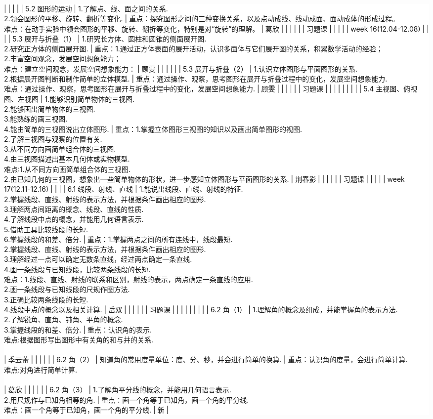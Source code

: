 |                                  |                   |      |                  | 5.2 图形的运动                | 1.了解点、线、面之间的关系.<br/>2.领会图形的平移、旋转、翻折等变化.                                                                                                            | 重点：探究图形之间的三种变换关系，以及点动成线、线动成面、面动成体的形成过程。<br/>难点：在动手实验中领会图形的平移、旋转、翻折等变化，特别是对“旋转”的理解。                                                                                                                                                    | 葛欣   |
|                                  |                   |      |                  | 习题课                      |                                                                                                                                                    |                                                                                                                                                                                                                                       |      |
| week 16(12.04-12.08)             |                   |      |                  | 5.3 展开与折叠（1）             | 1.研究长方体、圆柱和圆锥的侧面展开图.<br/>2.研究正方体的侧面展开图.                                                                                                            | 重点：1.通过正方体表面的展开活动，认识多面体与它们展开图的关系，积累数学活动的经验；<br/>      2.丰富空间观念，发展空间想象能力；<br/>难点：建立空间观念，发展空间想象能力：                                                                                                                                      | 顾雯   |
|                                  |                   |      |                  | 5.3 展开与折叠（2）             | 1.认识立体图形与平面图形的关系.<br/>2.根据展开图判断和制作简单的立体模型.                                                                                                         | 重点：通过操作、观察，思考图形在展开与折叠过程中的变化，发展空间想象能力.<br/>难点：通过操作、观察，思考图形在展开与折叠过程中的变化，发展空间想象能力.                                                                                                                                                       | 顾雯   |
|                                  |                   |      |                  | 习题课                      |                                                                                                                                                    |                                                                                                                                                                                                                                       |      |
|                                  |                   |      |                  | 5.4 主视图、俯视图、左视图          | 1.能够识别简单物体的三视图.<br/>2.能够画出简单物体的三视图.<br/>3.能熟练的画三视图.<br/>4.能由简单的三视图说出立体图形.                                                                          | 重点：1.掌握立体图形三视图的知识以及画出简单图形的视图.<br/>2.了解三视图与观察的位置有关.<br/>3.从不同方向画简单组合体的三视图.<br/>4.由三视图描述出基本几何体或实物模型.<br/>难点:1.从不同方向画简单组合体的三视图.<br/>2.由已知几何的三视图，想象出一些简单物体的形状，进一步感知立体图形与平面图形的关系.                                                          | 荆春影  |
|                                  |                   |      |                  | 习题课                      |                                                                                                                                                    |                                                                                                                                                                                                                                       |      |
| week 17(12.11-12.16)             |                   |      |                  | 6.1 线段、射线、直线             | 1.能说出线段、直线、射线的特征.<br/>2.掌握线段、直线、射线的表示方法，并根据条件画出相应的图形. <br/>3.理解两点间距离的概念、线段、直线的性质.<br/>4.了解线段中点的概念，并能用几何语言表示.<br/>5.借助工具比较线段的长短. <br/>6.掌握线段的和差、倍分. | 重点：1.掌握两点之间的所有连线中，线段最短.<br/>2.掌握线段、直线、射线的表示方法，并根据条件画出相应的图形.<br/>3.理解经过一点可以确定无数条直线，经过两点确定一条直线.<br/>4.画一条线段与已知线段，比较两条线段的长短.<br/>难点：1.线段、直线、射线的联系和区别，射线的表示，两点确定一条直线的应用.<br/>2.画一条线段与已知线段的尺规作图方法.<br/>3.正确比较两条线段的长短.<br/>4.线段中点的概念以及相关计算. | 岳双   |
|                                  |                   |      |                  | 习题课                      |                                                                                                                                                    |                                                                                                                                                                                                                                       |      |
|                                  |                   |      |                  | 6.2 角（1）                 | 1.理解角的概念及组成，并能掌握角的表示方法.<br/>2.了解锐角、直角、钝角、平角的概念. <br/>3.掌握线段的和差、倍分.                                                                                 | 重点：认识角的表示.<br/>难点:根据图形写出图形中有关角的和与并的关系.<br/><br/>                                                                                                                                                                                      | 季云蕾  |
|                                  |                   |      |                  | 6.2 角（2）                 | 知道角的常用度量单位：度、分、秒，并会进行简单的换算.                                                                                                                        | 重点：认识角的度量，会进行简单计算.<br/>难点:对角进行简单计算.<br/><br/>                                                                                                                                                                                         | 葛欣   |
|                                  |                   |      |                  | 6.2 角（3）                 | 1.了解角平分线的概念，并能用几何语言表示.<br/>2.用尺规作与已知角相等的角.                                                                                                         | 重点：画一个角等于已知角，画一个角的平分线.<br/>难点：画一个角等于已知角，画一个角的平分线.                                                                                                                                                                                     | 新    |